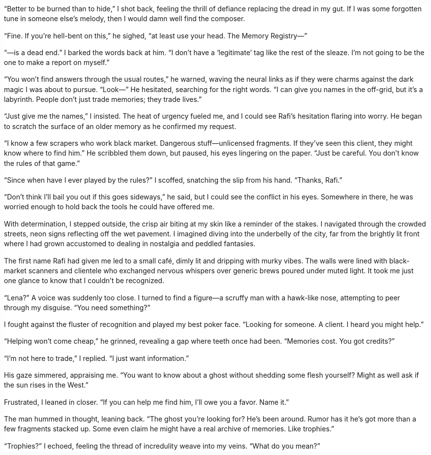 “Better to be burned than to hide,” I shot back, feeling the thrill of defiance replacing the dread in my gut. If I was some forgotten tune in someone else’s melody, then I would damn well find the composer.

“Fine. If you’re hell-bent on this,” he sighed, “at least use your head. The Memory Registry—”

“—is a dead end.” I barked the words back at him. “I don’t have a ‘legitimate’ tag like the rest of the sleaze. I’m not going to be the one to make a report on myself.”

“You won’t find answers through the usual routes,” he warned, waving the neural links as if they were charms against the dark magic I was about to pursue. “Look—” He hesitated, searching for the right words. “I can give you names in the off-grid, but it’s a labyrinth. People don’t just trade memories; they trade lives.”

“Just give me the names,” I insisted. The heat of urgency fueled me, and I could see Rafi’s hesitation flaring into worry. He began to scratch the surface of an older memory as he confirmed my request.

“I know a few scrapers who work black market. Dangerous stuff—unlicensed fragments. If they’ve seen this client, they might know where to find him.” He scribbled them down, but paused, his eyes lingering on the paper. “Just be careful. You don’t know the rules of that game.” 

“Since when have I ever played by the rules?” I scoffed, snatching the slip from his hand. “Thanks, Rafi.”

“Don’t think I’ll bail you out if this goes sideways,” he said, but I could see the conflict in his eyes. Somewhere in there, he was worried enough to hold back the tools he could have offered me. 

With determination, I stepped outside, the crisp air biting at my skin like a reminder of the stakes. I navigated through the crowded streets, neon signs reflecting off the wet pavement. I imagined diving into the underbelly of the city, far from the brightly lit front where I had grown accustomed to dealing in nostalgia and peddled fantasies.

The first name Rafi had given me led to a small café, dimly lit and dripping with murky vibes. The walls were lined with black-market scanners and clientele who exchanged nervous whispers over generic brews poured under muted light. It took me just one glance to know that I couldn’t be recognized.

“Lena?” A voice was suddenly too close. I turned to find a figure—a scruffy man with a hawk-like nose, attempting to peer through my disguise. “You need something?”

I fought against the fluster of recognition and played my best poker face. “Looking for someone. A client. I heard you might help.”

“Helping won’t come cheap,” he grinned, revealing a gap where teeth once had been. “Memories cost. You got credits?”

“I’m not here to trade,” I replied. “I just want information.”

His gaze simmered, appraising me. “You want to know about a ghost without shedding some flesh yourself? Might as well ask if the sun rises in the West.” 

Frustrated, I leaned in closer. “If you can help me find him, I’ll owe you a favor. Name it.”

The man hummed in thought, leaning back. “The ghost you’re looking for? He’s been around. Rumor has it he’s got more than a few fragments stacked up. Some even claim he might have a real archive of memories. Like trophies.” 

“Trophies?” I echoed, feeling the thread of incredulity weave into my veins. “What do you mean?”
